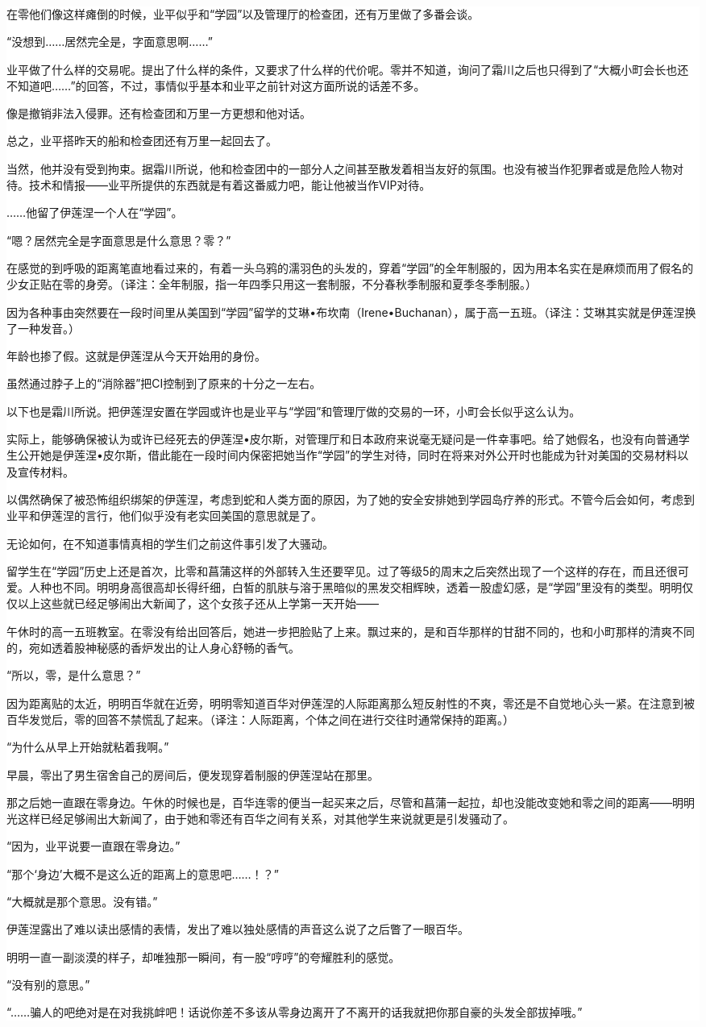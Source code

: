 在零他们像这样瘫倒的时候，业平似乎和“学园”以及管理厅的检查团，还有万里做了多番会谈。

“没想到……居然完全是，字面意思啊……”

业平做了什么样的交易呢。提出了什么样的条件，又要求了什么样的代价呢。零并不知道，询问了霜川之后也只得到了“大概小町会长也还不知道吧……”的回答，不过，事情似乎基本和业平之前针对这方面所说的话差不多。

像是撤销非法入侵罪。还有检查团和万里一方更想和他对话。

总之，业平搭昨天的船和检查团还有万里一起回去了。

当然，他并没有受到拘束。据霜川所说，他和检查团中的一部分人之间甚至散发着相当友好的氛围。也没有被当作犯罪者或是危险人物对待。技术和情报——业平所提供的东西就是有着这番威力吧，能让他被当作VIP对待。

……他留了伊莲涅一个人在“学园”。

“嗯？居然完全是字面意思是什么意思？零？”

在感觉的到呼吸的距离笔直地看过来的，有着一头乌鸦的濡羽色的头发的，穿着“学园”的全年制服的，因为用本名实在是麻烦而用了假名的少女正贴在零的身旁。（译注：全年制服，指一年四季只用这一套制服，不分春秋季制服和夏季冬季制服。）

因为各种事由突然要在一段时间里从美国到“学园”留学的艾琳•布坎南（Irene•Buchanan），属于高一五班。（译注：艾琳其实就是伊莲涅换了一种发音。）

年龄也掺了假。这就是伊莲涅从今天开始用的身份。

虽然通过脖子上的“消除器”把CI控制到了原来的十分之一左右。

以下也是霜川所说。把伊莲涅安置在学园或许也是业平与“学园”和管理厅做的交易的一环，小町会长似乎这么认为。

实际上，能够确保被认为或许已经死去的伊莲涅•皮尔斯，对管理厅和日本政府来说毫无疑问是一件幸事吧。给了她假名，也没有向普通学生公开她是伊莲涅•皮尔斯，借此能在一段时间内保密把她当作“学园”的学生对待，同时在将来对外公开时也能成为针对美国的交易材料以及宣传材料。

以偶然确保了被恐怖组织绑架的伊莲涅，考虑到蛇和人类方面的原因，为了她的安全安排她到学园岛疗养的形式。不管今后会如何，考虑到业平和伊莲涅的言行，他们似乎没有老实回美国的意思就是了。

无论如何，在不知道事情真相的学生们之前这件事引发了大骚动。

留学生在“学园”历史上还是首次，比零和菖蒲这样的外部转入生还要罕见。过了等级5的周末之后突然出现了一个这样的存在，而且还很可爱。人种也不同。明明身高很高却长得纤细，白皙的肌肤与溶于黑暗似的黑发交相辉映，透着一股虚幻感，是“学园”里没有的类型。明明仅仅以上这些就已经足够闹出大新闻了，这个女孩子还从上学第一天开始——

午休时的高一五班教室。在零没有给出回答后，她进一步把脸贴了上来。飘过来的，是和百华那样的甘甜不同的，也和小町那样的清爽不同的，宛如透着股神秘感的香炉发出的让人身心舒畅的香气。

“所以，零，是什么意思？”

因为距离贴的太近，明明百华就在近旁，明明零知道百华对伊莲涅的人际距离那么短反射性的不爽，零还是不自觉地心头一紧。在注意到被百华发觉后，零的回答不禁慌乱了起来。（译注：人际距离，个体之间在进行交往时通常保持的距离。）

“为什么从早上开始就粘着我啊。”

早晨，零出了男生宿舍自己的房间后，便发现穿着制服的伊莲涅站在那里。

那之后她一直跟在零身边。午休的时候也是，百华连零的便当一起买来之后，尽管和菖蒲一起拉，却也没能改变她和零之间的距离——明明光这样已经足够闹出大新闻了，由于她和零还有百华之间有关系，对其他学生来说就更是引发骚动了。

“因为，业平说要一直跟在零身边。”

“那个‘身边’大概不是这么近的距离上的意思吧……！？”

“大概就是那个意思。没有错。”

伊莲涅露出了难以读出感情的表情，发出了难以独处感情的声音这么说了之后瞥了一眼百华。

明明一直一副淡漠的样子，却唯独那一瞬间，有一股“哼哼”的夸耀胜利的感觉。

“没有别的意思。”

“……骗人的吧绝对是在对我挑衅吧！话说你差不多该从零身边离开了不离开的话我就把你那自豪的头发全部拔掉哦。”
